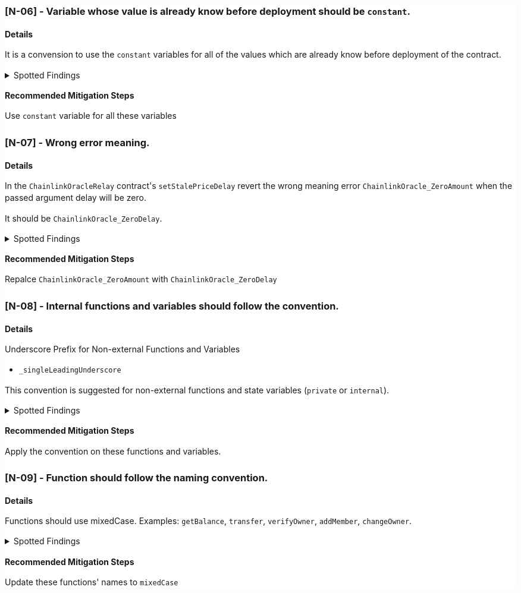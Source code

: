 ### [N-06] - Variable whose value is already know before deployment should be `constant`.

**Details**

It is a convension to use the `constant` variables for all of the values which are already know before deployment of the contract.

<details><summary>Spotted Findings</summary></details>

**Recommended Mitigation Steps**

Use `constant` variable for all these variables

### [N-07] - Wrong error meaning.

**Details**

In the `ChainlinkOracleRelay` contract's `setStalePriceDelay` revert the wrong meaning error `ChainlinkOracle_ZeroAmount` when the passed argument delay will be zero.

It should be `ChainlinkOracle_ZeroDelay`.

<details><summary>Spotted Findings</summary></details>

**Recommended Mitigation Steps**

Repalce `ChainlinkOracle_ZeroAmount` with `ChainlinkOracle_ZeroDelay`

### [N-08] - Internal functions and variables should follow the convention.

**Details**

Underscore Prefix for Non-external Functions and Variables

-   `_singleLeadingUnderscore`

This convention is suggested for non-external functions and state variables (`private` or `internal`).

<details><summary>Spotted Findings</summary></details>

**Recommended Mitigation Steps**

Apply the convention on these functions and variables.

### [N-09] - Function should follow the naming convention.

**Details**

Functions should use mixedCase. Examples: `getBalance`, `transfer`, `verifyOwner`, `addMember`, `changeOwner`.

<details><summary>Spotted Findings</summary></details>

**Recommended Mitigation Steps**

Update these functions' names to `mixedCase`
